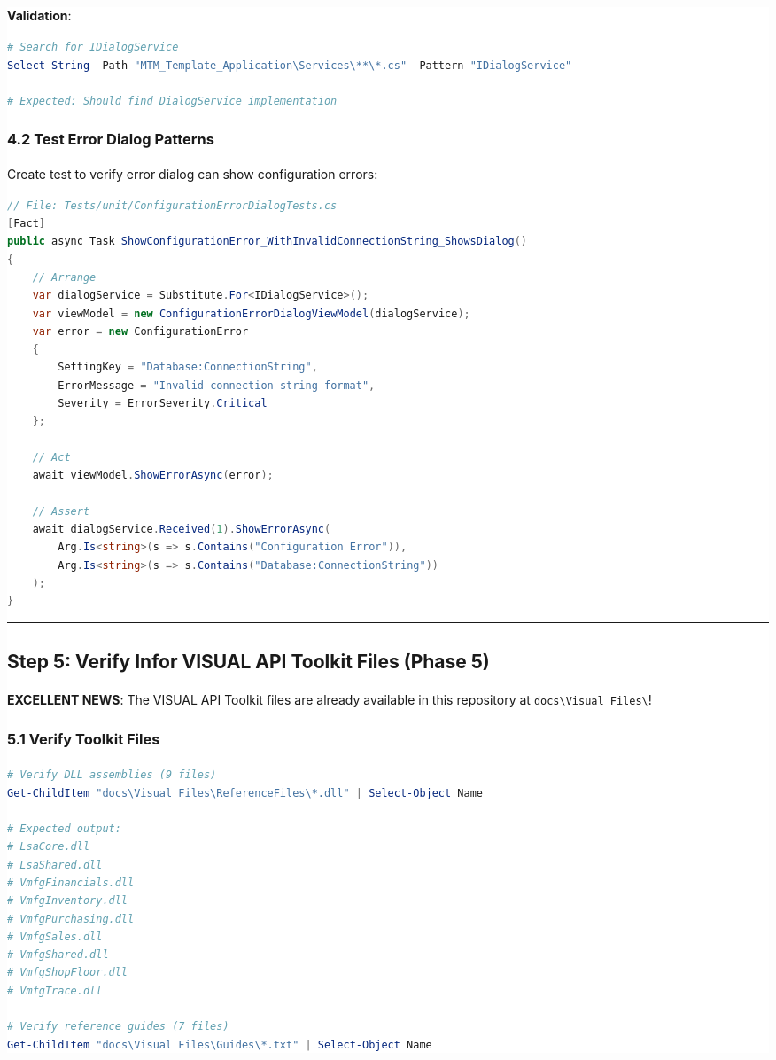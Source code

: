 **Validation**:
```powershell
# Search for IDialogService
Select-String -Path "MTM_Template_Application\Services\**\*.cs" -Pattern "IDialogService"

# Expected: Should find DialogService implementation
```

### 4.2 Test Error Dialog Patterns

Create test to verify error dialog can show configuration errors:

```csharp
// File: Tests/unit/ConfigurationErrorDialogTests.cs
[Fact]
public async Task ShowConfigurationError_WithInvalidConnectionString_ShowsDialog()
{
    // Arrange
    var dialogService = Substitute.For<IDialogService>();
    var viewModel = new ConfigurationErrorDialogViewModel(dialogService);
    var error = new ConfigurationError
    {
        SettingKey = "Database:ConnectionString",
        ErrorMessage = "Invalid connection string format",
        Severity = ErrorSeverity.Critical
    };

    // Act
    await viewModel.ShowErrorAsync(error);

    // Assert
    await dialogService.Received(1).ShowErrorAsync(
        Arg.Is<string>(s => s.Contains("Configuration Error")),
        Arg.Is<string>(s => s.Contains("Database:ConnectionString"))
    );
}
```

---

## Step 5: Verify Infor VISUAL API Toolkit Files (Phase 5)

**EXCELLENT NEWS**: The VISUAL API Toolkit files are already available in this repository at `docs\Visual Files\`!

### 5.1 Verify Toolkit Files

```powershell
# Verify DLL assemblies (9 files)
Get-ChildItem "docs\Visual Files\ReferenceFiles\*.dll" | Select-Object Name

# Expected output:
# LsaCore.dll
# LsaShared.dll
# VmfgFinancials.dll
# VmfgInventory.dll
# VmfgPurchasing.dll
# VmfgSales.dll
# VmfgShared.dll
# VmfgShopFloor.dll
# VmfgTrace.dll

# Verify reference guides (7 files)
Get-ChildItem "docs\Visual Files\Guides\*.txt" | Select-Object Name

```